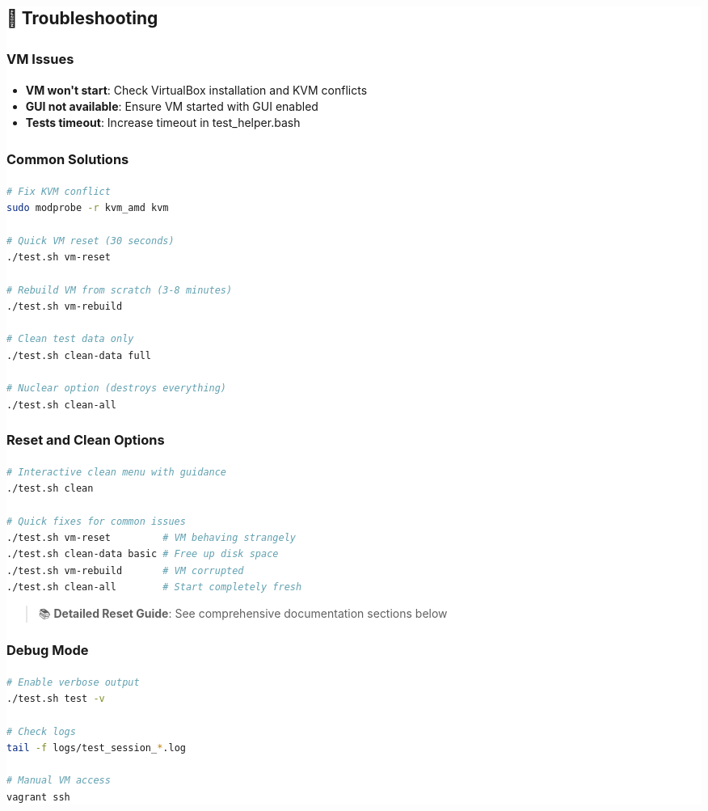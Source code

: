 ## 🐛 Troubleshooting

### VM Issues
- **VM won't start**: Check VirtualBox installation and KVM conflicts
- **GUI not available**: Ensure VM started with GUI enabled
- **Tests timeout**: Increase timeout in test_helper.bash

### Common Solutions
```bash
# Fix KVM conflict
sudo modprobe -r kvm_amd kvm

# Quick VM reset (30 seconds)
./test.sh vm-reset

# Rebuild VM from scratch (3-8 minutes)
./test.sh vm-rebuild

# Clean test data only
./test.sh clean-data full

# Nuclear option (destroys everything)
./test.sh clean-all
```

### Reset and Clean Options
```bash
# Interactive clean menu with guidance
./test.sh clean

# Quick fixes for common issues
./test.sh vm-reset         # VM behaving strangely
./test.sh clean-data basic # Free up disk space
./test.sh vm-rebuild       # VM corrupted
./test.sh clean-all        # Start completely fresh
```

> 📚 **Detailed Reset Guide**: See comprehensive documentation sections below

### Debug Mode
```bash
# Enable verbose output
./test.sh test -v

# Check logs
tail -f logs/test_session_*.log

# Manual VM access
vagrant ssh
```

